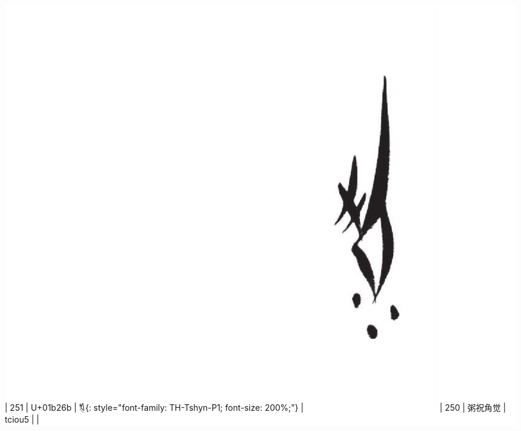| 251 | U+01b26b | <span>𛉫</span>{: style="font-family: TH-Tshyn-P1; font-size: 200%;"} | ![U+01b26b](./glyph/251.jpg) | 250 | 粥祝角觉 | tciou5 |  |